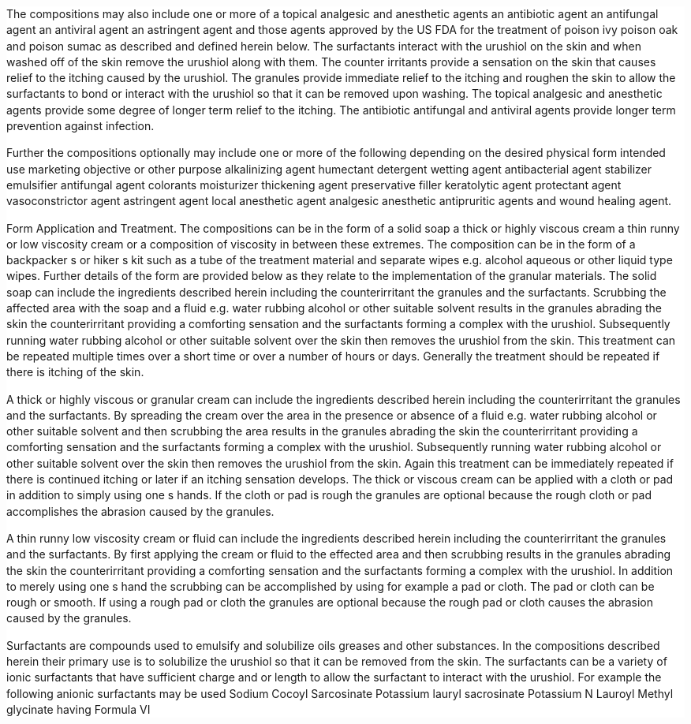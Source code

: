 The compositions may also include one or more of a topical analgesic and anesthetic agents an antibiotic agent an antifungal agent an antiviral agent an astringent agent and those agents approved by the US FDA for the treatment of poison ivy poison oak and poison sumac as described and defined herein below. The surfactants interact with the urushiol on the skin and when washed off of the skin remove the urushiol along with them. The counter irritants provide a sensation on the skin that causes relief to the itching caused by the urushiol. The granules provide immediate relief to the itching and roughen the skin to allow the surfactants to bond or interact with the urushiol so that it can be removed upon washing. The topical analgesic and anesthetic agents provide some degree of longer term relief to the itching. The antibiotic antifungal and antiviral agents provide longer term prevention against infection.

Further the compositions optionally may include one or more of the following depending on the desired physical form intended use marketing objective or other purpose alkalinizing agent humectant detergent wetting agent antibacterial agent stabilizer emulsifier antifungal agent colorants moisturizer thickening agent preservative filler keratolytic agent protectant agent vasoconstrictor agent astringent agent local anesthetic agent analgesic anesthetic antipruritic agents and wound healing agent.

Form Application and Treatment. The compositions can be in the form of a solid soap a thick or highly viscous cream a thin runny or low viscosity cream or a composition of viscosity in between these extremes. The composition can be in the form of a backpacker s or hiker s kit such as a tube of the treatment material and separate wipes e.g. alcohol aqueous or other liquid type wipes. Further details of the form are provided below as they relate to the implementation of the granular materials. The solid soap can include the ingredients described herein including the counterirritant the granules and the surfactants. Scrubbing the affected area with the soap and a fluid e.g. water rubbing alcohol or other suitable solvent results in the granules abrading the skin the counterirritant providing a comforting sensation and the surfactants forming a complex with the urushiol. Subsequently running water rubbing alcohol or other suitable solvent over the skin then removes the urushiol from the skin. This treatment can be repeated multiple times over a short time or over a number of hours or days. Generally the treatment should be repeated if there is itching of the skin.

A thick or highly viscous or granular cream can include the ingredients described herein including the counterirritant the granules and the surfactants. By spreading the cream over the area in the presence or absence of a fluid e.g. water rubbing alcohol or other suitable solvent and then scrubbing the area results in the granules abrading the skin the counterirritant providing a comforting sensation and the surfactants forming a complex with the urushiol. Subsequently running water rubbing alcohol or other suitable solvent over the skin then removes the urushiol from the skin. Again this treatment can be immediately repeated if there is continued itching or later if an itching sensation develops. The thick or viscous cream can be applied with a cloth or pad in addition to simply using one s hands. If the cloth or pad is rough the granules are optional because the rough cloth or pad accomplishes the abrasion caused by the granules.

A thin runny low viscosity cream or fluid can include the ingredients described herein including the counterirritant the granules and the surfactants. By first applying the cream or fluid to the effected area and then scrubbing results in the granules abrading the skin the counterirritant providing a comforting sensation and the surfactants forming a complex with the urushiol. In addition to merely using one s hand the scrubbing can be accomplished by using for example a pad or cloth. The pad or cloth can be rough or smooth. If using a rough pad or cloth the granules are optional because the rough pad or cloth causes the abrasion caused by the granules.

Surfactants are compounds used to emulsify and solubilize oils greases and other substances. In the compositions described herein their primary use is to solubilize the urushiol so that it can be removed from the skin. The surfactants can be a variety of ionic surfactants that have sufficient charge and or length to allow the surfactant to interact with the urushiol. For example the following anionic surfactants may be used Sodium Cocoyl Sarcosinate Potassium lauryl sacrosinate Potassium N Lauroyl Methyl glycinate having Formula VI
